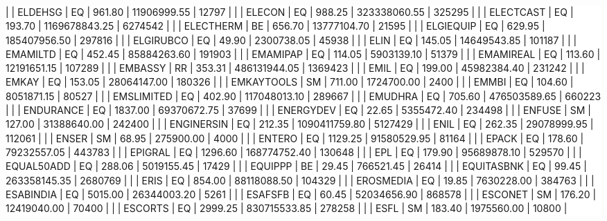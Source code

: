 |  | ELDEHSG | EQ | 961.80 | 11906999.55 | 12797 |
|  | ELECON | EQ | 988.25 | 323338060.55 | 325295 |
|  | ELECTCAST | EQ | 193.70 | 1169678843.25 | 6274542 |
|  | ELECTHERM | BE | 656.70 | 13777104.70 | 21595 |
|  | ELGIEQUIP | EQ | 629.95 | 185407956.50 | 297816 |
|  | ELGIRUBCO | EQ | 49.90 | 2300738.05 | 45938 |
|  | ELIN | EQ | 145.05 | 14649543.85 | 101187 |
|  | EMAMILTD | EQ | 452.45 | 85884263.60 | 191903 |
|  | EMAMIPAP | EQ | 114.05 | 5903139.10 | 51379 |
|  | EMAMIREAL | EQ | 113.60 | 12191651.15 | 107289 |
|  | EMBASSY | RR | 353.31 | 486131944.05 | 1369423 |
|  | EMIL | EQ | 199.00 | 45982384.40 | 231242 |
|  | EMKAY | EQ | 153.05 | 28064147.00 | 180326 |
|  | EMKAYTOOLS | SM | 711.00 | 1724700.00 | 2400 |
|  | EMMBI | EQ | 104.60 | 8051871.15 | 80527 |
|  | EMSLIMITED | EQ | 402.90 | 117048013.10 | 289667 |
|  | EMUDHRA | EQ | 705.60 | 476503589.65 | 660223 |
|  | ENDURANCE | EQ | 1837.00 | 69370672.75 | 37699 |
|  | ENERGYDEV | EQ | 22.65 | 5355472.40 | 234498 |
|  | ENFUSE | SM | 127.00 | 31388640.00 | 242400 |
|  | ENGINERSIN | EQ | 212.35 | 1090411759.80 | 5127429 |
|  | ENIL | EQ | 262.35 | 29078999.95 | 112061 |
|  | ENSER | SM | 68.95 | 275900.00 | 4000 |
|  | ENTERO | EQ | 1129.25 | 91580529.95 | 81164 |
|  | EPACK | EQ | 178.60 | 79232557.05 | 443783 |
|  | EPIGRAL | EQ | 1296.60 | 168774752.40 | 130648 |
|  | EPL | EQ | 179.90 | 95689878.10 | 529570 |
|  | EQUAL50ADD | EQ | 288.06 | 5019155.45 | 17429 |
|  | EQUIPPP | BE | 29.45 | 766521.45 | 26414 |
|  | EQUITASBNK | EQ | 99.45 | 263358145.35 | 2680769 |
|  | ERIS | EQ | 854.00 | 88118088.50 | 104329 |
|  | EROSMEDIA | EQ | 19.85 | 7630228.00 | 384763 |
|  | ESABINDIA | EQ | 5015.00 | 26344003.20 | 5261 |
|  | ESAFSFB | EQ | 60.45 | 52034656.90 | 868578 |
|  | ESCONET | SM | 176.20 | 12419040.00 | 70400 |
|  | ESCORTS | EQ | 2999.25 | 830715533.85 | 278258 |
|  | ESFL | SM | 183.40 | 1975560.00 | 10800 |